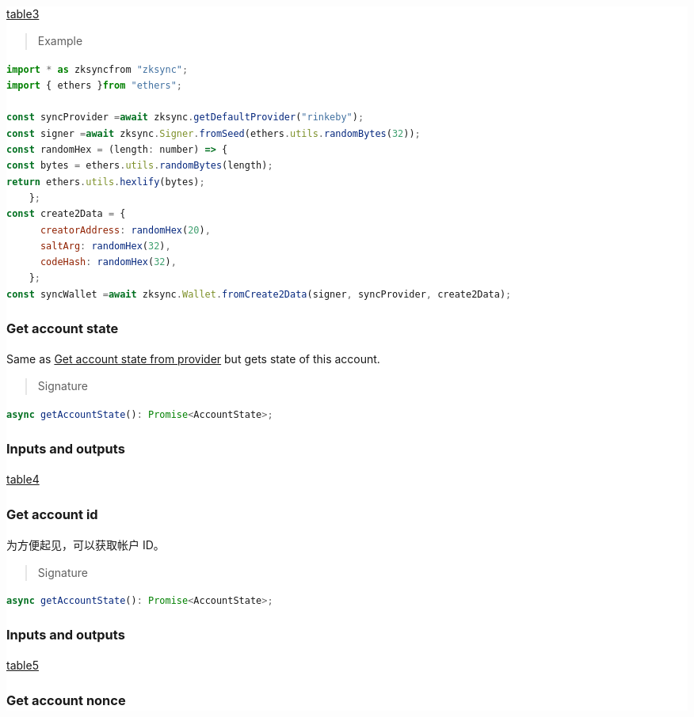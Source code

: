 [table3](Accounts%20ada2f/table3%20a344f.csv)

> Example
> 

```jsx
import * as zksyncfrom "zksync";
import { ethers }from "ethers";

const syncProvider =await zksync.getDefaultProvider("rinkeby");
const signer =await zksync.Signer.fromSeed(ethers.utils.randomBytes(32));
const randomHex = (length: number) => {
const bytes = ethers.utils.randomBytes(length);
return ethers.utils.hexlify(bytes);
    };
const create2Data = {
      creatorAddress: randomHex(20),
      saltArg: randomHex(32),
      codeHash: randomHex(32),
    };
const syncWallet =await zksync.Wallet.fromCreate2Data(signer, syncProvider, create2Data);
```

### **Get account state**

Same as [Get account state from provider](https://merlin-li.github.io/api/sdk/js/providers.html#get-account-state-by-address) but gets state of this account.

> Signature
> 

```jsx
async getAccountState(): Promise<AccountState>;
```

### **Inputs and outputs**

[table4](Accounts%20ada2f/table4%20e8088.csv)

### **Get account id**

为方便起见，可以获取帐户 ID。

> Signature
> 

```jsx
async getAccountState(): Promise<AccountState>;
```

### **Inputs and outputs**

[table5](Accounts%20ada2f/table5%203e537.csv)

### **Get account nonce**
